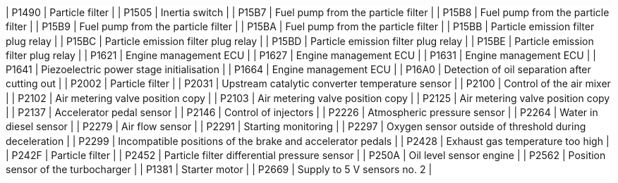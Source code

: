 | P1490 | Particle filter |
| P1505 | Inertia switch |
| P15B7 | Fuel pump from the particle filter |
| P15B8 | Fuel pump from the particle filter |
| P15B9 | Fuel pump from the particle filter |
| P15BA | Fuel pump from the particle filter |
| P15BB | Particle emission filter plug relay |
| P15BC | Particle emission filter plug relay |
| P15BD | Particle emission filter plug relay |
| P15BE | Particle emission filter plug relay |
| P1621 | Engine management ECU |
| P1627 | Engine management ECU |
| P1631 | Engine management ECU |
| P1641 | Piezoelectric power stage initialisation |
| P1664 | Engine management ECU |
| P16A0 | Detection of oil separation after cutting out |
| P2002 | Particle filter |
| P2031 | Upstream catalytic converter temperature sensor |
| P2100 | Control of the air mixer |
| P2102 | Air metering valve position copy |
| P2103 | Air metering valve position copy |
| P2125 | Air metering valve position copy |
| P2137 | Accelerator pedal sensor |
| P2146 | Control of injectors |
| P2226 | Atmospheric pressure sensor |
| P2264 | Water in diesel sensor |
| P2279 | Air flow sensor |
| P2291 | Starting monitoring |
| P2297 | Oxygen sensor outside of threshold during deceleration |
| P2299 | Incompatible positions of the brake and accelerator pedals |
| P2428 | Exhaust gas temperature too high |
| P242F | Particle filter |
| P2452 | Particle filter differential pressure sensor |
| P250A | Oil level sensor engine |
| P2562 | Position sensor of the turbocharger |
| P1381 | Starter motor |
| P2669 | Supply to 5 V sensors no. 2 |
